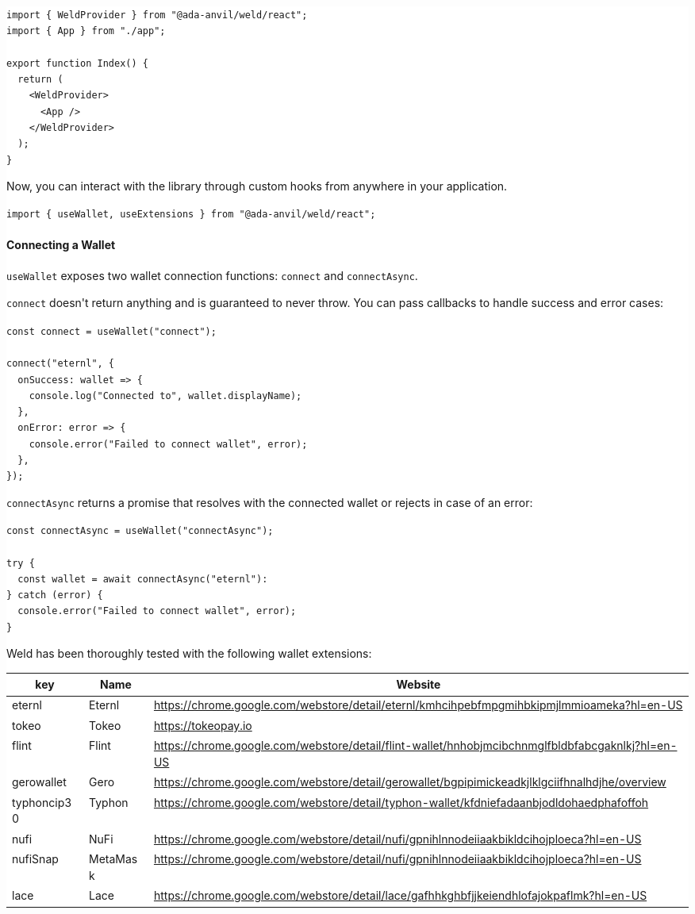 ```tsx
import { WeldProvider } from "@ada-anvil/weld/react";
import { App } from "./app";

export function Index() {
  return (
    <WeldProvider>
      <App />
    </WeldProvider>
  );
}
```

Now, you can interact with the library through custom hooks from anywhere in your application.

```tsx
import { useWallet, useExtensions } from "@ada-anvil/weld/react";
```

#### Connecting a Wallet

`useWallet` exposes two wallet connection functions: `connect` and `connectAsync`.

`connect` doesn't return anything and is guaranteed to never throw.
You can pass callbacks to handle success and error cases:

```tsx
const connect = useWallet("connect");

connect("eternl", {
  onSuccess: wallet => {
    console.log("Connected to", wallet.displayName);
  },
  onError: error => {
    console.error("Failed to connect wallet", error);
  },
});
```

`connectAsync` returns a promise that resolves with the connected wallet or rejects in case of an error:

```tsx
const connectAsync = useWallet("connectAsync");

try {
  const wallet = await connectAsync("eternl"):
} catch (error) {
  console.error("Failed to connect wallet", error);
}
```

Weld has been thoroughly tested with the following wallet extensions:

| key         | Name       | Website                                                                                          |
| ----------- | ---------- | ------------------------------------------------------------------------------------------------ |
| eternl      | Eternl     | https://chrome.google.com/webstore/detail/eternl/kmhcihpebfmpgmihbkipmjlmmioameka?hl=en-US       |
| tokeo       | Tokeo      | https://tokeopay.io                                                                              |
| flint       | Flint      | https://chrome.google.com/webstore/detail/flint-wallet/hnhobjmcibchnmglfbldbfabcgaknlkj?hl=en-US |
| gerowallet  | Gero       | https://chrome.google.com/webstore/detail/gerowallet/bgpipimickeadkjlklgciifhnalhdjhe/overview   |
| typhoncip30 | Typhon     | https://chrome.google.com/webstore/detail/typhon-wallet/kfdniefadaanbjodldohaedphafoffoh         |
| nufi        | NuFi       | https://chrome.google.com/webstore/detail/nufi/gpnihlnnodeiiaakbikldcihojploeca?hl=en-US         |
| nufiSnap    | MetaMask   | https://chrome.google.com/webstore/detail/nufi/gpnihlnnodeiiaakbikldcihojploeca?hl=en-US         |
| lace        | Lace       | https://chrome.google.com/webstore/detail/lace/gafhhkghbfjjkeiendhlofajokpaflmk?hl=en-US         |
